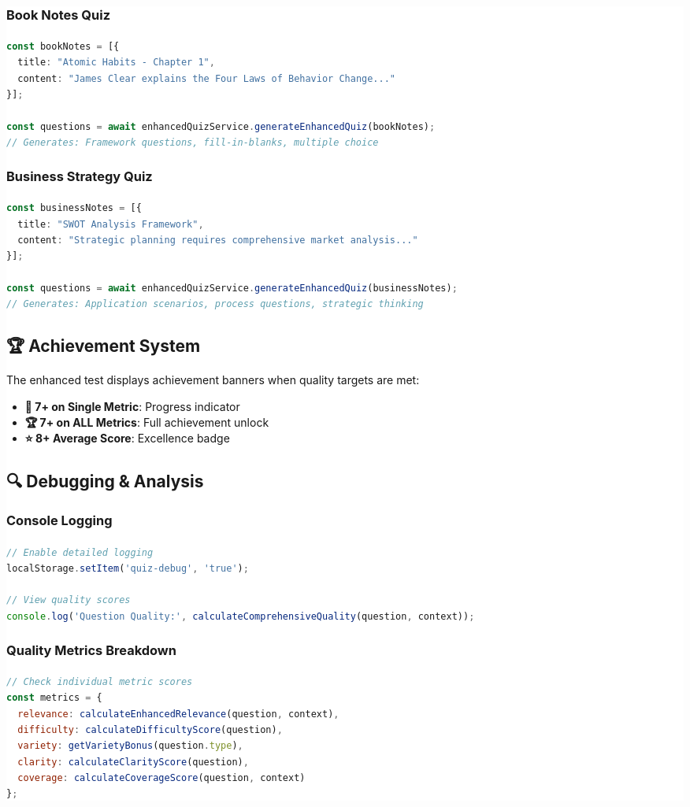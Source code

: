 ### Book Notes Quiz
```typescript
const bookNotes = [{
  title: "Atomic Habits - Chapter 1", 
  content: "James Clear explains the Four Laws of Behavior Change..."
}];

const questions = await enhancedQuizService.generateEnhancedQuiz(bookNotes);
// Generates: Framework questions, fill-in-blanks, multiple choice
```

### Business Strategy Quiz
```typescript
const businessNotes = [{
  title: "SWOT Analysis Framework",
  content: "Strategic planning requires comprehensive market analysis..."
}];

const questions = await enhancedQuizService.generateEnhancedQuiz(businessNotes);
// Generates: Application scenarios, process questions, strategic thinking
```

## 🏆 Achievement System

The enhanced test displays achievement banners when quality targets are met:

- **🎯 7+ on Single Metric**: Progress indicator
- **🏆 7+ on ALL Metrics**: Full achievement unlock
- **⭐ 8+ Average Score**: Excellence badge

## 🔍 Debugging & Analysis

### Console Logging
```javascript
// Enable detailed logging
localStorage.setItem('quiz-debug', 'true');

// View quality scores
console.log('Question Quality:', calculateComprehensiveQuality(question, context));
```

### Quality Metrics Breakdown
```javascript
// Check individual metric scores
const metrics = {
  relevance: calculateEnhancedRelevance(question, context),
  difficulty: calculateDifficultyScore(question),
  variety: getVarietyBonus(question.type),
  clarity: calculateClarityScore(question),
  coverage: calculateCoverageScore(question, context)
};
```
